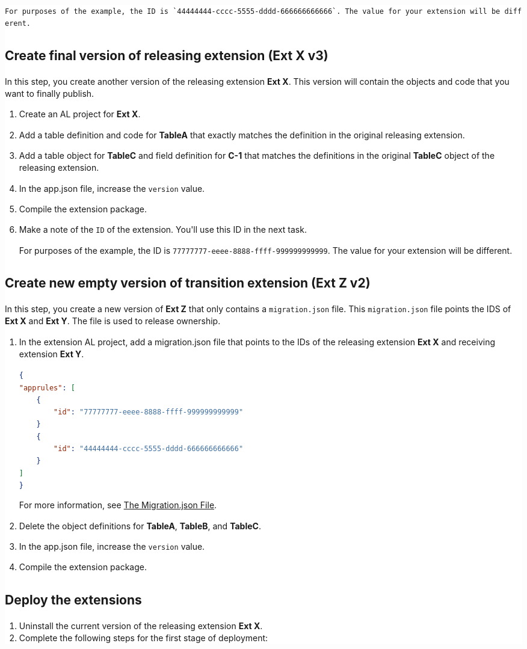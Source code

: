     For purposes of the example, the ID is `44444444-cccc-5555-dddd-666666666666`. The value for your extension will be different. 

## Create final version of releasing extension (Ext X v3)

In this step, you create another version of the releasing extension **Ext X**. This version will contain the objects and code that you want to finally publish.

1. Create an AL project for **Ext X**.
2. Add a table definition and code for **TableA** that exactly matches the definition in the original releasing extension.
3. Add a table object for **TableC** and field definition for **C-1** that matches the definitions in the original **TableC** object of the releasing extension.
4. In the app.json file, increase the `version` value.
5. Compile the extension package.
6. Make a note of the `ID` of the extension. You'll use this ID in the next task.

    For purposes of the example, the ID is `77777777-eeee-8888-ffff-999999999999`. The value for your extension will be different.

## Create new empty version of transition extension (Ext Z v2)

In this step, you create a new version of **Ext Z** that only contains a `migration.json` file. This `migration.json` file points the IDS of **Ext X** and **Ext Y**. The file is used to release ownership.

1. In the extension AL project, add a migration.json file that points to the IDs of the releasing extension **Ext X** and receiving extension **Ext Y**.

    ```json
    { 
    "apprules": [ 
        { 
            "id": "77777777-eeee-8888-ffff-999999999999"
        }
        { 
            "id": "44444444-cccc-5555-dddd-666666666666"
        }
    ] 
    } 
    ```

    For more information, see [The Migration.json File](devenv-migration-json-file.md).

2. Delete the object definitions for **TableA**, **TableB**, and **TableC**.
3. In the app.json file, increase the `version` value.
4. Compile the extension package.

## Deploy the extensions

1. Uninstall the current version of the releasing extension **Ext X**.
2. Complete the following steps for the first stage of deployment:
